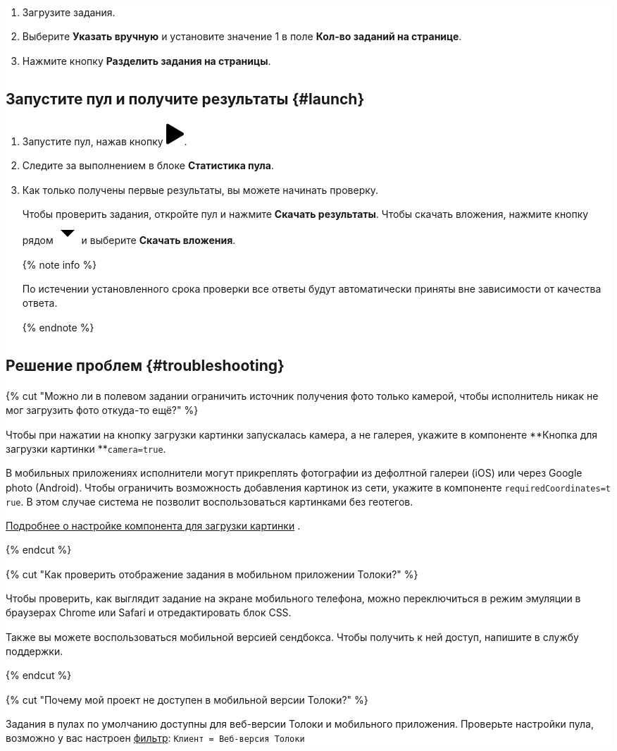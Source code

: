 1. Загрузите задания.

1. Выберите **Указать вручную** и установите значение 1 в поле **Кол-во заданий на странице**.

1. Нажмите кнопку **Разделить задания на страницы**.

## Запустите пул и получите результаты {#launch}

1. Запустите пул, нажав кнопку ![](../_images/other/b-start-pool.svg).

1. Следите за выполнением в блоке **Статистика пула**.

1. Как только получены первые результаты, вы можете начинать проверку.

    Чтобы проверить задания, откройте пул и нажмите **Скачать результаты**. Чтобы скачать вложения, нажмите кнопку рядом ![Выпадающее меню](../_images/other/drop-down.svg) и выберите **Скачать вложения**.

    {% note info %}

    По истечении установленного срока проверки все ответы будут автоматически приняты вне зависимости от качества ответа.

    {% endnote %}

## Решение проблем {#troubleshooting}

{% cut "Можно ли в полевом задании ограничить источник получения фото только камерой, чтобы исполнитель никак не мог загрузить фото откуда-то ещё?" %}

Чтобы при нажатии на кнопку загрузки картинки запускалась камера, а не галерея, укажите в компоненте **Кнопка для загрузки картинки **`camera=true`.

В мобильных приложениях исполнители могут прикреплять фотографии из дефолтной галереи (iOS) или через Google photo (Android). Чтобы ограничить возможность добавления картинок из сети, укажите в компоненте `requiredCoordinates=true`. В этом случае система не позволит воспользоваться картинками без геотегов.

[Подробнее о настройке компонента для загрузки картинки](t-components/upload-picture.md) .

{% endcut %}

{% cut "Как проверить отображение задания в мобильном приложении Толоки?" %}

Чтобы проверить, как выглядит задание на экране мобильного телефона, можно переключиться в режим эмуляции в браузерах Chrome или Safari и отредактировать блок CSS.

Также вы можете воспользоваться мобильной версией сендбокса. Чтобы получить к ней доступ, напишите в службу поддержки.

{% endcut %}

{% cut "Почему мой проект не доступен в мобильной версии Толоки?" %}

Задания в пулах по умолчанию доступны для веб-версии Толоки и мобильного приложения. Проверьте настройки пула, возможно у вас настроен [фильтр](filters.md): `Клиент = Веб-версия Толоки`
